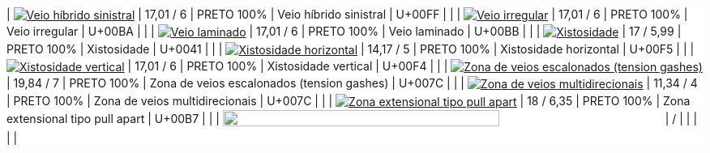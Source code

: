 | <a href="https://raw.githubusercontent.com/sgb-cprm/simbologia-mapeamento-geologico/refs/heads/master/fonts/glyphs/geology/U%2B00FF-CPRMGeologyRegular.svg"><img src="https://raw.githubusercontent.com/sgb-cprm/simbologia-mapeamento-geologico/refs/heads/master/fonts/glyphs/geology/U%2B00FF-CPRMGeologyRegular.svg" alt="Veio híbrido sinistral" align="center" height="63%" width="63%" ></a> |  17,01 / 6 | PRETO 100% | Veio híbrido sinistral | U+00FF |  | 
| <a href="https://raw.githubusercontent.com/sgb-cprm/simbologia-mapeamento-geologico/refs/heads/master/fonts/glyphs/geology/U%2B00BA-CPRMGeologyRegular.svg"><img src="https://raw.githubusercontent.com/sgb-cprm/simbologia-mapeamento-geologico/refs/heads/master/fonts/glyphs/geology/U%2B00BA-CPRMGeologyRegular.svg" alt="Veio irregular" align="center" height="63%" width="63%" ></a> |  17,01 / 6 | PRETO 100% | Veio irregular | U+00BA |  | 
| <a href="https://raw.githubusercontent.com/sgb-cprm/simbologia-mapeamento-geologico/refs/heads/master/fonts/glyphs/geology/U%2B00BB-CPRMGeologyRegular.svg"><img src="https://raw.githubusercontent.com/sgb-cprm/simbologia-mapeamento-geologico/refs/heads/master/fonts/glyphs/geology/U%2B00BB-CPRMGeologyRegular.svg" alt="Veio laminado" align="center" height="63%" width="63%" ></a> |  17,01 / 6 | PRETO 100% | Veio laminado | U+00BB |  | 
| <a href="https://raw.githubusercontent.com/sgb-cprm/simbologia-mapeamento-geologico/refs/heads/master/fonts/glyphs/geology/U%2B0041-CPRMGeologyRegular.svg"><img src="https://raw.githubusercontent.com/sgb-cprm/simbologia-mapeamento-geologico/refs/heads/master/fonts/glyphs/geology/U%2B0041-CPRMGeologyRegular.svg" alt="Xistosidade" align="center" height="63%" width="63%" ></a> | 17 /  5,99 | PRETO 100% | Xistosidade | U+0041 |  | 
| <a href="https://raw.githubusercontent.com/sgb-cprm/simbologia-mapeamento-geologico/refs/heads/master/fonts/glyphs/geology/U%2B00F5-CPRMGeologyRegular.svg"><img src="https://raw.githubusercontent.com/sgb-cprm/simbologia-mapeamento-geologico/refs/heads/master/fonts/glyphs/geology/U%2B00F5-CPRMGeologyRegular.svg" alt="Xistosidade horizontal" align="center" height="63%" width="63%" ></a> |  14,17 / 5 | PRETO 100% | Xistosidade horizontal | U+00F5 |  | 
| <a href="https://raw.githubusercontent.com/sgb-cprm/simbologia-mapeamento-geologico/refs/heads/master/fonts/glyphs/geology/U%2B00F4-CPRMGeologyRegular.svg"><img src="https://raw.githubusercontent.com/sgb-cprm/simbologia-mapeamento-geologico/refs/heads/master/fonts/glyphs/geology/U%2B00F4-CPRMGeologyRegular.svg" alt="Xistosidade vertical" align="center" height="63%" width="63%" ></a> |  17,01 / 6 | PRETO 100% | Xistosidade vertical | U+00F4 |  | 
| <a href="https://raw.githubusercontent.com/sgb-cprm/simbologia-mapeamento-geologico/refs/heads/master/fonts/glyphs/geology/U%2B007C-CPRMGeologyRegular.svg"><img src="https://raw.githubusercontent.com/sgb-cprm/simbologia-mapeamento-geologico/refs/heads/master/fonts/glyphs/geology/U%2B007C-CPRMGeologyRegular.svg" alt="Zona de veios escalonados (tension gashes)" align="center" height="63%" width="63%" ></a> |  19,84 / 7 | PRETO 100% | Zona de veios escalonados (tension gashes) | U+007C |  | 
| <a href="https://raw.githubusercontent.com/sgb-cprm/simbologia-mapeamento-geologico/refs/heads/master/fonts/glyphs/geology/U%2B007C-CPRMGeologyRegular.svg"><img src="https://raw.githubusercontent.com/sgb-cprm/simbologia-mapeamento-geologico/refs/heads/master/fonts/glyphs/geology/U%2B007C-CPRMGeologyRegular.svg" alt="Zona de veios multidirecionais" align="center" height="63%" width="63%" ></a> |  11,34 / 4 | PRETO 100% | Zona de veios multidirecionais | U+007C |  | 
| <a href="https://raw.githubusercontent.com/sgb-cprm/simbologia-mapeamento-geologico/refs/heads/master/fonts/glyphs/geology/U%2B00B7-CPRMGeologyRegular.svg"><img src="https://raw.githubusercontent.com/sgb-cprm/simbologia-mapeamento-geologico/refs/heads/master/fonts/glyphs/geology/U%2B00B7-CPRMGeologyRegular.svg" alt="Zona extensional tipo pull apart" align="center" height="63%" width="63%" ></a> | 18 /  6,35 | PRETO 100% | Zona extensional tipo pull apart | U+00B7 |  | 
| <a href="https://raw.githubusercontent.com/sgb-cprm/simbologia-mapeamento-geologico/refs/heads/master/fonts/glyphs/geology/-CPRMGeologyRegular.svg"><img src="https://raw.githubusercontent.com/sgb-cprm/simbologia-mapeamento-geologico/refs/heads/master/fonts/glyphs/geology/-CPRMGeologyRegular.svg" alt="" align="center" height="63%" width="63%" ></a> |  /  |  |  |  |  | 
